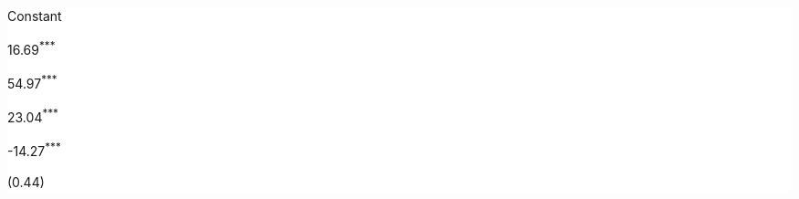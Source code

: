 <td>

</td>

<td>

</td>

<td>

</td>

<td>

</td>

</tr>

<tr>

<td style="text-align:left">

Constant

</td>

<td>

16.69<sup>\*\*\*</sup>

</td>

<td>

54.97<sup>\*\*\*</sup>

</td>

<td>

23.04<sup>\*\*\*</sup>

</td>

<td>

\-14.27<sup>\*\*\*</sup>

</td>

</tr>

<tr>

<td style="text-align:left">

</td>

<td>

(0.44)

</td>

<td>
